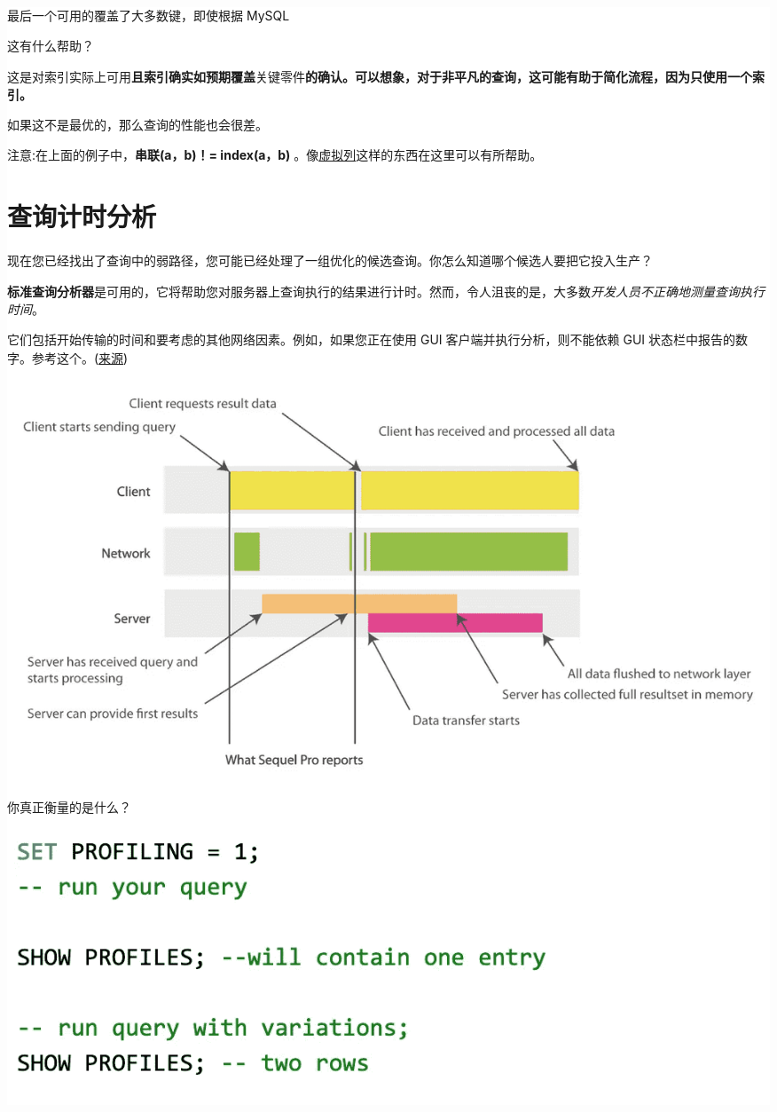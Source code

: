 最后一个可用的覆盖了大多数键，即使根据 MySQL

这有什么帮助？

这是对索引实际上可用**且索引确实如预期覆盖**关键零件**的确认。可以想象，对于非平凡的查询，这可能有助于简化流程，因为只使用一个索引。**

如果这不是最优的，那么查询的性能也会很差。

注意:在上面的例子中，**串联(a，b)！= index(a，b)** 。像[虚拟列](https://confluence.fkinternal.com/display/SKADOOSH/2020-10-22+%7C+DB+Queries+%7C+CM+%7C+Virtual+Column+and+Index+%7C+Content+API+Optimization)这样的东西在这里可以有所帮助。

# 查询计时分析

现在您已经找出了查询中的弱路径，您可能已经处理了一组优化的候选查询。你怎么知道哪个候选人要把它投入生产？

**标准查询分析器**是可用的，它将帮助您对服务器上查询执行的结果进行计时。然而，令人沮丧的是，大多数*开发人员不正确地测量查询执行时间*。

它们包括开始传输的时间和要考虑的其他网络因素。例如，如果您正在使用 GUI 客户端并执行分析，则不能依赖 GUI 状态栏中报告的数字。参考这个。([来源](https://github.com/sequelpro/sequelpro/issues/264))

![](img/729acc382c9607fbcc6698d1a43cd127.png)

你真正衡量的是什么？

![](img/aa97aba280bbf7ab079a6cf63039412f.png)

